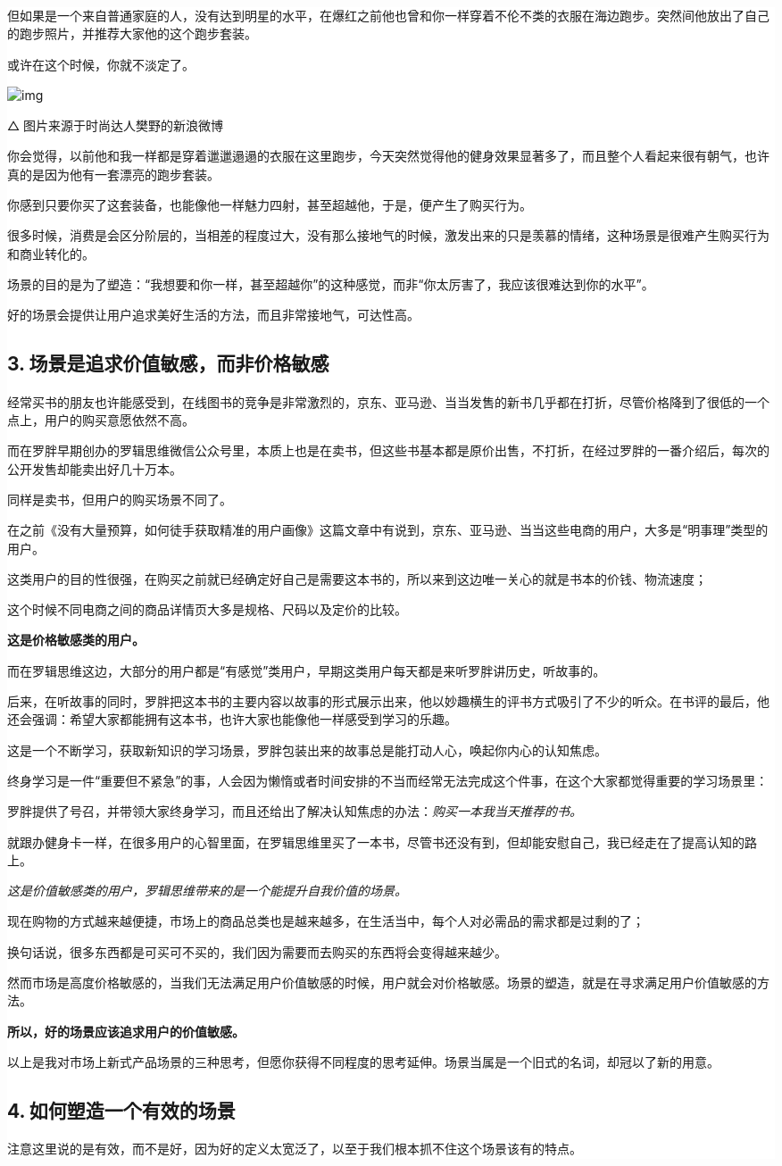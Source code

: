 但如果是一个来自普通家庭的人，没有达到明星的水平，在爆红之前他也曾和你一样穿着不伦不类的衣服在海边跑步。突然间他放出了自己的跑步照片，并推荐大家他的这个跑步套装。

或许在这个时候，你就不淡定了。

![img](http://image.woshipm.com/wp-files/2018/09/VJhE7duYZWhSwo96FybE.jpg)

△ 图片来源于时尚达人樊野的新浪微博

你会觉得，以前他和我一样都是穿着邋邋遢遢的衣服在这里跑步，今天突然觉得他的健身效果显著多了，而且整个人看起来很有朝气，也许真的是因为他有一套漂亮的跑步套装。

你感到只要你买了这套装备，也能像他一样魅力四射，甚至超越他，于是，便产生了购买行为。

很多时候，消费是会区分阶层的，当相差的程度过大，没有那么接地气的时候，激发出来的只是羡慕的情绪，这种场景是很难产生购买行为和商业转化的。

场景的目的是为了塑造：“我想要和你一样，甚至超越你”的这种感觉，而非“你太厉害了，我应该很难达到你的水平”。

好的场景会提供让用户追求美好生活的方法，而且非常接地气，可达性高。

## 3. 场景是追求价值敏感，而非价格敏感

经常买书的朋友也许能感受到，在线图书的竞争是非常激烈的，京东、亚马逊、当当发售的新书几乎都在打折，尽管价格降到了很低的一个点上，用户的购买意愿依然不高。

而在罗胖早期创办的罗辑思维微信公众号里，本质上也是在卖书，但这些书基本都是原价出售，不打折，在经过罗胖的一番介绍后，每次的公开发售却能卖出好几十万本。

同样是卖书，但用户的购买场景不同了。

在之前《没有大量预算，如何徒手获取精准的用户画像》这篇文章中有说到，京东、亚马逊、当当这些电商的用户，大多是“明事理”类型的用户。

这类用户的目的性很强，在购买之前就已经确定好自己是需要这本书的，所以来到这边唯一关心的就是书本的价钱、物流速度；

这个时候不同电商之间的商品详情页大多是规格、尺码以及定价的比较。

**这是价格敏感类的用户。**

而在罗辑思维这边，大部分的用户都是“有感觉”类用户，早期这类用户每天都是来听罗胖讲历史，听故事的。

后来，在听故事的同时，罗胖把这本书的主要内容以故事的形式展示出来，他以妙趣横生的评书方式吸引了不少的听众。在书评的最后，他还会强调：希望大家都能拥有这本书，也许大家也能像他一样感受到学习的乐趣。

这是一个不断学习，获取新知识的学习场景，罗胖包装出来的故事总是能打动人心，唤起你内心的认知焦虑。

终身学习是一件“重要但不紧急”的事，人会因为懒惰或者时间安排的不当而经常无法完成这个件事，在这个大家都觉得重要的学习场景里：

罗胖提供了号召，并带领大家终身学习，而且还给出了解决认知焦虑的办法：*购买一本我当天推荐的书。*

就跟办健身卡一样，在很多用户的心智里面，在罗辑思维里买了一本书，尽管书还没有到，但却能安慰自己，我已经走在了提高认知的路上。

*这是价值敏感类的用户，罗辑思维带来的是一个能提升自我价值的场景。*

现在购物的方式越来越便捷，市场上的商品总类也是越来越多，在生活当中，每个人对必需品的需求都是过剩的了；

换句话说，很多东西都是可买可不买的，我们因为需要而去购买的东西将会变得越来越少。

然而市场是高度价格敏感的，当我们无法满足用户价值敏感的时候，用户就会对价格敏感。场景的塑造，就是在寻求满足用户价值敏感的方法。

**所以，好的场景应该追求用户的价值敏感。**

以上是我对市场上新式产品场景的三种思考，但愿你获得不同程度的思考延伸。场景当属是一个旧式的名词，却冠以了新的用意。

## 4. 如何塑造一个有效的场景

注意这里说的是有效，而不是好，因为好的定义太宽泛了，以至于我们根本抓不住这个场景该有的特点。
